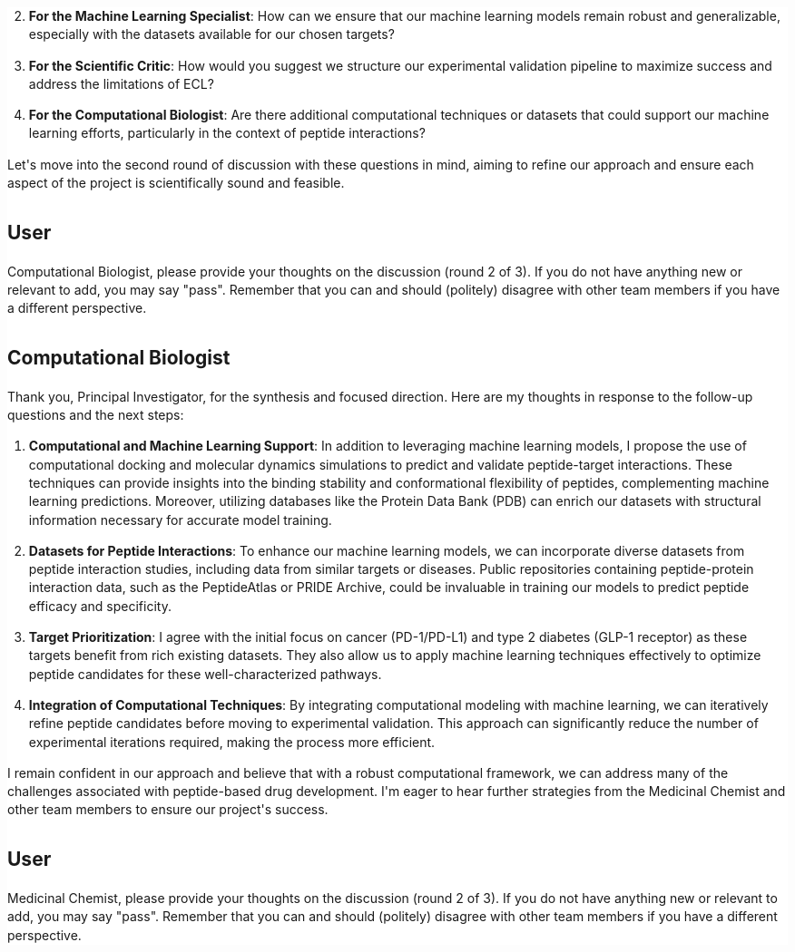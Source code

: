 2. **For the Machine Learning Specialist**: How can we ensure that our machine learning models remain robust and generalizable, especially with the datasets available for our chosen targets?

3. **For the Scientific Critic**: How would you suggest we structure our experimental validation pipeline to maximize success and address the limitations of ECL?

4. **For the Computational Biologist**: Are there additional computational techniques or datasets that could support our machine learning efforts, particularly in the context of peptide interactions?

Let's move into the second round of discussion with these questions in mind, aiming to refine our approach and ensure each aspect of the project is scientifically sound and feasible.

## User

Computational Biologist, please provide your thoughts on the discussion (round 2 of 3). If you do not have anything new or relevant to add, you may say "pass". Remember that you can and should (politely) disagree with other team members if you have a different perspective.

## Computational Biologist

Thank you, Principal Investigator, for the synthesis and focused direction. Here are my thoughts in response to the follow-up questions and the next steps:

1. **Computational and Machine Learning Support**: In addition to leveraging machine learning models, I propose the use of computational docking and molecular dynamics simulations to predict and validate peptide-target interactions. These techniques can provide insights into the binding stability and conformational flexibility of peptides, complementing machine learning predictions. Moreover, utilizing databases like the Protein Data Bank (PDB) can enrich our datasets with structural information necessary for accurate model training.

2. **Datasets for Peptide Interactions**: To enhance our machine learning models, we can incorporate diverse datasets from peptide interaction studies, including data from similar targets or diseases. Public repositories containing peptide-protein interaction data, such as the PeptideAtlas or PRIDE Archive, could be invaluable in training our models to predict peptide efficacy and specificity.

3. **Target Prioritization**: I agree with the initial focus on cancer (PD-1/PD-L1) and type 2 diabetes (GLP-1 receptor) as these targets benefit from rich existing datasets. They also allow us to apply machine learning techniques effectively to optimize peptide candidates for these well-characterized pathways.

4. **Integration of Computational Techniques**: By integrating computational modeling with machine learning, we can iteratively refine peptide candidates before moving to experimental validation. This approach can significantly reduce the number of experimental iterations required, making the process more efficient.

I remain confident in our approach and believe that with a robust computational framework, we can address many of the challenges associated with peptide-based drug development. I'm eager to hear further strategies from the Medicinal Chemist and other team members to ensure our project's success.

## User

Medicinal Chemist, please provide your thoughts on the discussion (round 2 of 3). If you do not have anything new or relevant to add, you may say "pass". Remember that you can and should (politely) disagree with other team members if you have a different perspective.
